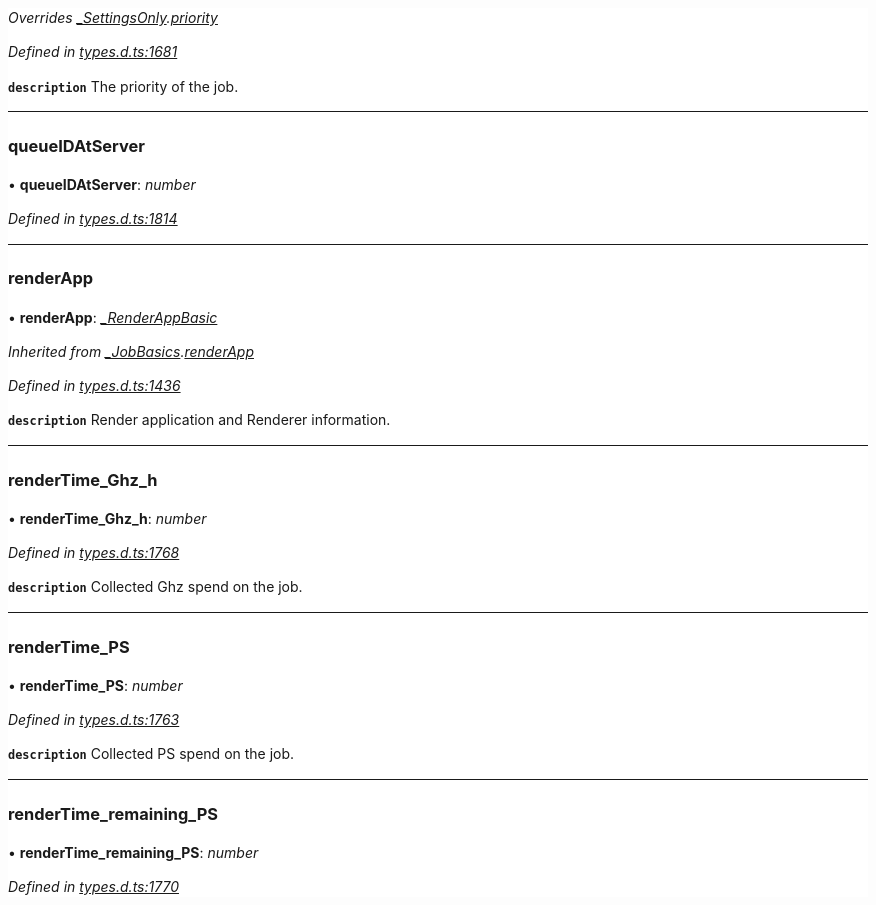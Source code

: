 *Overrides [_SettingsOnly](job._settingsonly.md).[priority](job._settingsonly.md#priority)*

*Defined in [types.d.ts:1681](https://github.com/Novalis15/RoyalRender-OpenExtensions/blob/5ba4523/rrNodeJS_rrBindings/nodeJS/lx64/v6/types.d.ts#L1681)*

**`description`** The priority of the job.

___

###  queueIDAtServer

• **queueIDAtServer**: *number*

*Defined in [types.d.ts:1814](https://github.com/Novalis15/RoyalRender-OpenExtensions/blob/5ba4523/rrNodeJS_rrBindings/nodeJS/lx64/v6/types.d.ts#L1814)*

___

###  renderApp

• **renderApp**: *[_RenderAppBasic](job._renderappbasic.md)*

*Inherited from [_JobBasics](job._jobbasics.md).[renderApp](job._jobbasics.md#renderapp)*

*Defined in [types.d.ts:1436](https://github.com/Novalis15/RoyalRender-OpenExtensions/blob/5ba4523/rrNodeJS_rrBindings/nodeJS/lx64/v6/types.d.ts#L1436)*

**`description`** Render application and Renderer information.

___

###  renderTime_Ghz_h

• **renderTime_Ghz_h**: *number*

*Defined in [types.d.ts:1768](https://github.com/Novalis15/RoyalRender-OpenExtensions/blob/5ba4523/rrNodeJS_rrBindings/nodeJS/lx64/v6/types.d.ts#L1768)*

**`description`** Collected Ghz spend on the job.

___

###  renderTime_PS

• **renderTime_PS**: *number*

*Defined in [types.d.ts:1763](https://github.com/Novalis15/RoyalRender-OpenExtensions/blob/5ba4523/rrNodeJS_rrBindings/nodeJS/lx64/v6/types.d.ts#L1763)*

**`description`** Collected PS spend on the job.

___

###  renderTime_remaining_PS

• **renderTime_remaining_PS**: *number*

*Defined in [types.d.ts:1770](https://github.com/Novalis15/RoyalRender-OpenExtensions/blob/5ba4523/rrNodeJS_rrBindings/nodeJS/lx64/v6/types.d.ts#L1770)*
